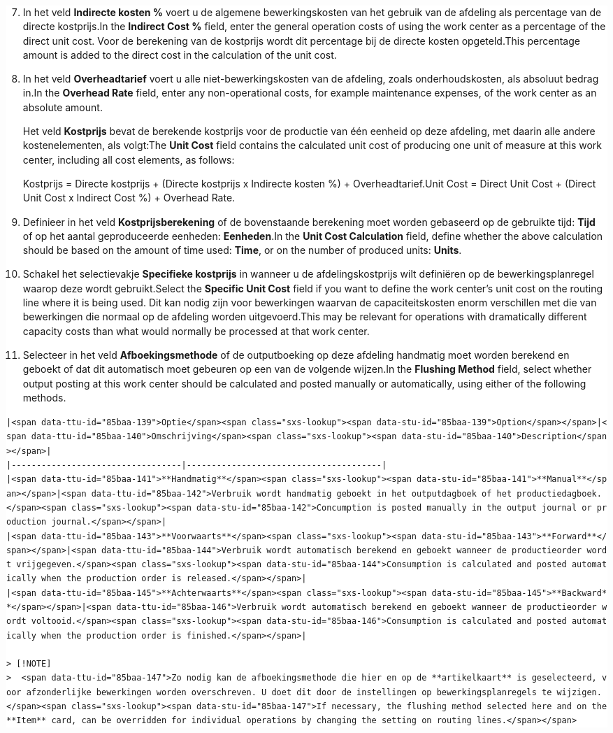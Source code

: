 7.  <span data-ttu-id="85baa-130">In het veld **Indirecte kosten %** voert u de algemene bewerkingskosten van het gebruik van de afdeling als percentage van de directe kostprijs.</span><span class="sxs-lookup"><span data-stu-id="85baa-130">In the **Indirect Cost %** field, enter the general operation costs of using the work center as a percentage of the direct unit cost.</span></span> <span data-ttu-id="85baa-131">Voor de berekening van de kostprijs wordt dit percentage bij de directe kosten opgeteld.</span><span class="sxs-lookup"><span data-stu-id="85baa-131">This percentage amount is added to the direct cost in the calculation of the unit cost.</span></span>  
8.  <span data-ttu-id="85baa-132">In het veld **Overheadtarief** voert u alle niet-bewerkingskosten van de afdeling, zoals onderhoudskosten, als absoluut bedrag in.</span><span class="sxs-lookup"><span data-stu-id="85baa-132">In the **Overhead Rate** field, enter any non-operational costs, for example maintenance expenses, of the work center as an absolute amount.</span></span>  

    <span data-ttu-id="85baa-133">Het veld **Kostprijs** bevat de berekende kostprijs voor de productie van één eenheid op deze afdeling, met daarin alle andere kostenelementen, als volgt:</span><span class="sxs-lookup"><span data-stu-id="85baa-133">The **Unit Cost** field contains the calculated unit cost of producing one unit of measure at this work center, including all cost elements, as follows:</span></span>  

    <span data-ttu-id="85baa-134">Kostprijs = Directe kostprijs + (Directe kostprijs x Indirecte kosten %) + Overheadtarief.</span><span class="sxs-lookup"><span data-stu-id="85baa-134">Unit Cost = Direct Unit Cost + (Direct Unit Cost x Indirect Cost %) + Overhead Rate.</span></span>  

9.  <span data-ttu-id="85baa-135">Definieer in het veld **Kostprijsberekening** of de bovenstaande berekening moet worden gebaseerd op de gebruikte tijd: **Tijd** of op het aantal geproduceerde eenheden: **Eenheden**.</span><span class="sxs-lookup"><span data-stu-id="85baa-135">In the **Unit Cost Calculation** field, define whether the above calculation should be based on the amount of time used:  **Time**, or on the number of produced units:  **Units**.</span></span>  
10.  <span data-ttu-id="85baa-136">Schakel het selectievakje **Specifieke kostprijs** in wanneer u de afdelingskostprijs wilt definiëren op de bewerkingsplanregel waarop deze wordt gebruikt.</span><span class="sxs-lookup"><span data-stu-id="85baa-136">Select the **Specific Unit Cost** field if you want to define the work center’s unit cost on the routing line where it is being used.</span></span> <span data-ttu-id="85baa-137">Dit kan nodig zijn voor bewerkingen waarvan de capaciteitskosten enorm verschillen met die van bewerkingen die normaal op de afdeling worden uitgevoerd.</span><span class="sxs-lookup"><span data-stu-id="85baa-137">This may be relevant for operations with dramatically different capacity costs than what would normally be processed at that work center.</span></span>  
11.  <span data-ttu-id="85baa-138">Selecteer in het veld **Afboekingsmethode** of de outputboeking op deze afdeling handmatig moet worden berekend en geboekt of dat dit automatisch moet gebeuren op een van de volgende wijzen.</span><span class="sxs-lookup"><span data-stu-id="85baa-138">In the **Flushing Method** field, select whether output posting at this work center should be calculated and posted manually or automatically, using either of the following methods.</span></span>  

    |<span data-ttu-id="85baa-139">Optie</span><span class="sxs-lookup"><span data-stu-id="85baa-139">Option</span></span>|<span data-ttu-id="85baa-140">Omschrijving</span><span class="sxs-lookup"><span data-stu-id="85baa-140">Description</span></span>|  
    |----------------------------------|---------------------------------------|  
    |<span data-ttu-id="85baa-141">**Handmatig**</span><span class="sxs-lookup"><span data-stu-id="85baa-141">**Manual**</span></span>|<span data-ttu-id="85baa-142">Verbruik wordt handmatig geboekt in het outputdagboek of het productiedagboek.</span><span class="sxs-lookup"><span data-stu-id="85baa-142">Concumption is posted manually in the output journal or production journal.</span></span>|
    |<span data-ttu-id="85baa-143">**Voorwaarts**</span><span class="sxs-lookup"><span data-stu-id="85baa-143">**Forward**</span></span>|<span data-ttu-id="85baa-144">Verbruik wordt automatisch berekend en geboekt wanneer de productieorder wordt vrijgegeven.</span><span class="sxs-lookup"><span data-stu-id="85baa-144">Consumption is calculated and posted automatically when the production order is released.</span></span>|  
    |<span data-ttu-id="85baa-145">**Achterwaarts**</span><span class="sxs-lookup"><span data-stu-id="85baa-145">**Backward**</span></span>|<span data-ttu-id="85baa-146">Verbruik wordt automatisch berekend en geboekt wanneer de productieorder wordt voltooid.</span><span class="sxs-lookup"><span data-stu-id="85baa-146">Consumption is calculated and posted automatically when the production order is finished.</span></span>|  

    > [!NOTE]  
    >  <span data-ttu-id="85baa-147">Zo nodig kan de afboekingsmethode die hier en op de **artikelkaart** is geselecteerd, voor afzonderlijke bewerkingen worden overschreven. U doet dit door de instellingen op bewerkingsplanregels te wijzigen.</span><span class="sxs-lookup"><span data-stu-id="85baa-147">If necessary, the flushing method selected here and on the **Item** card, can be overridden for individual operations by changing the setting on routing lines.</span></span>
